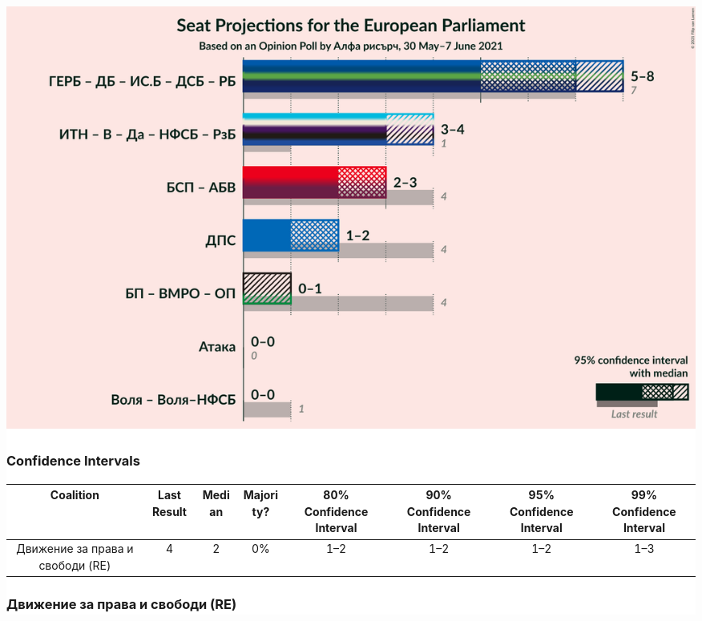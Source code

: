 ![Graph with coalitions seats not yet produced](2021-06-07-Алфарисърч-coalitions-seats.png "Coalitions Seats")

### Confidence Intervals

| Coalition | Last Result | Median | Majority? | 80% Confidence Interval | 90% Confidence Interval | 95% Confidence Interval | 99% Confidence Interval |
|:---------:|:-----------:|:------:|:---------:|:-----------------------:|:-----------------------:|:-----------------------:|:-----------------------:|
| Движение за права и свободи (RE) | 4 | 2 | 0% | 1–2 | 1–2 | 1–2 | 1–3 |

### Движение за права и свободи (RE)
